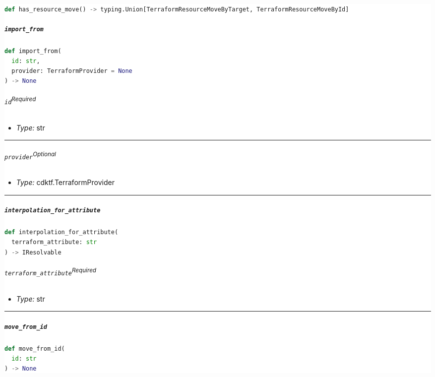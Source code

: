 ```python
def has_resource_move() -> typing.Union[TerraformResourceMoveByTarget, TerraformResourceMoveById]
```

##### `import_from` <a name="import_from" id="@cdktf/provider-digitalocean.databaseFirewall.DatabaseFirewall.importFrom"></a>

```python
def import_from(
  id: str,
  provider: TerraformProvider = None
) -> None
```

###### `id`<sup>Required</sup> <a name="id" id="@cdktf/provider-digitalocean.databaseFirewall.DatabaseFirewall.importFrom.parameter.id"></a>

- *Type:* str

---

###### `provider`<sup>Optional</sup> <a name="provider" id="@cdktf/provider-digitalocean.databaseFirewall.DatabaseFirewall.importFrom.parameter.provider"></a>

- *Type:* cdktf.TerraformProvider

---

##### `interpolation_for_attribute` <a name="interpolation_for_attribute" id="@cdktf/provider-digitalocean.databaseFirewall.DatabaseFirewall.interpolationForAttribute"></a>

```python
def interpolation_for_attribute(
  terraform_attribute: str
) -> IResolvable
```

###### `terraform_attribute`<sup>Required</sup> <a name="terraform_attribute" id="@cdktf/provider-digitalocean.databaseFirewall.DatabaseFirewall.interpolationForAttribute.parameter.terraformAttribute"></a>

- *Type:* str

---

##### `move_from_id` <a name="move_from_id" id="@cdktf/provider-digitalocean.databaseFirewall.DatabaseFirewall.moveFromId"></a>

```python
def move_from_id(
  id: str
) -> None
```
